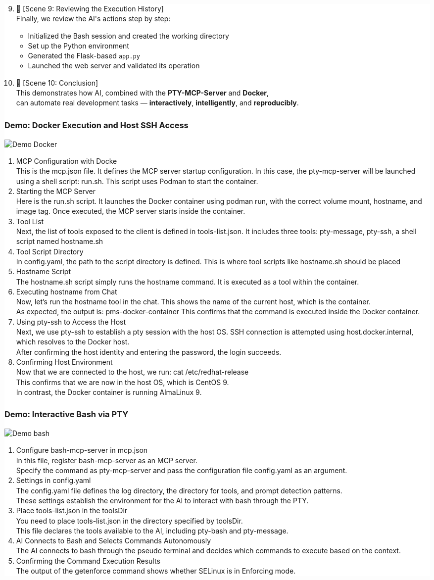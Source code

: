 9. 🧾 [Scene 9: Reviewing the Execution History]  
Finally, we review the AI's actions step by step:
    - Initialized the Bash session and created the working directory  
    - Set up the Python environment  
    - Generated the Flask-based `app.py`  
    - Launched the web server and validated its operation

10. 🏁 [Scene 10: Conclusion]  
This demonstrates how AI, combined with the **PTY-MCP-Server** and **Docker**,  
can automate real development tasks — **interactively**, **intelligently**, and **reproducibly**.


### Demo: Docker Execution and Host SSH Access
![Demo Docker](https://raw.githubusercontent.com/phoityne/pty-mcp-server/main/docs/demo_docker.gif)

1. MCP Configuration with Docke  
This is the mcp.json file. It defines the MCP server startup configuration. In this case, the pty-mcp-server will be launched using a shell script: run.sh. This script uses Podman to start the container.
2. Starting the MCP Server  
Here is the run.sh script. It launches the Docker container using podman run, with the correct volume mount, hostname, and image tag. Once executed, the MCP server starts inside the container.
3. Tool List  
Next, the list of tools exposed to the client is defined in tools-list.json.
It includes three tools: pty-message, pty-ssh, a shell script named hostname.sh
4. Tool Script Directory  
In config.yaml, the path to the script directory is defined.
This is where tool scripts like hostname.sh should be placed
5. Hostname Script  
The hostname.sh script simply runs the hostname command.
It is executed as a tool within the container.
6. Executing hostname from Chat  
Now, let’s run the hostname tool in the chat.
This shows the name of the current host, which is the container.  
As expected, the output is: pms-docker-container
This confirms that the command is executed inside the Docker container.
7. Using pty-ssh to Access the Host  
Next, we use pty-ssh to establish a pty session with the host OS.
SSH connection is attempted using host.docker.internal, which resolves to the Docker host.  
After confirming the host identity and entering the password, the login succeeds.
8. Confirming Host Environment  
Now that we are connected to the host, we run: cat /etc/redhat-release  
This confirms that we are now in the host OS, which is CentOS 9.  
In contrast, the Docker container is running AlmaLinux 9.



### Demo: Interactive Bash via PTY
![Demo bash](https://raw.githubusercontent.com/phoityne/pty-mcp-server/main/docs/demo_bash.gif)
1. Configure bash-mcp-server in mcp.json  
In this file, register bash-mcp-server as an MCP server.  
Specify the command as pty-mcp-server and pass the configuration file config.yaml as an argument.
2. Settings in config.yaml  
The config.yaml file defines the log directory, the directory for tools, and prompt detection patterns.  
These settings establish the environment for the AI to interact with bash through the PTY.
3. Place tools-list.json in the toolsDir  
You need to place tools-list.json in the directory specified by toolsDir.  
This file declares the tools available to the AI, including pty-bash and pty-message.  
4. AI Connects to Bash and Selects Commands Autonomously  
The AI connects to bash through the pseudo terminal and 
decides which commands to execute based on the context.  
5. Confirming the Command Execution Results  
The output of the getenforce command shows whether SELinux is in Enforcing mode.  
